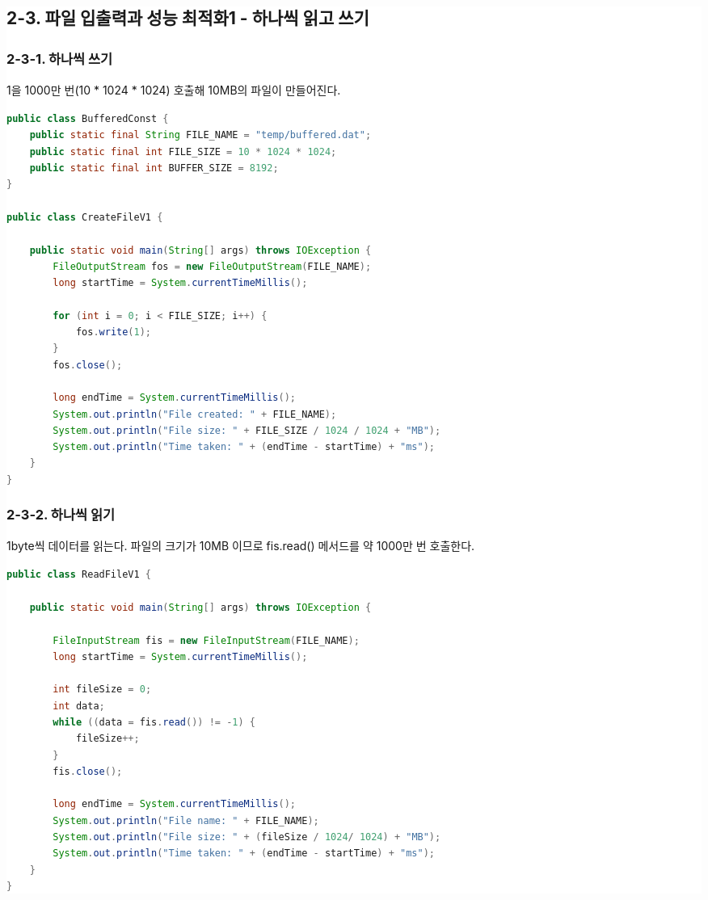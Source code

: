 ## 2-3. 파일 입출력과 성능 최적화1 - 하나씩 읽고 쓰기

### 2-3-1. 하나씩 쓰기

1을 1000만 번(10 * 1024 * 1024) 호출해 10MB의 파일이 만들어진다.

```java
public class BufferedConst {
    public static final String FILE_NAME = "temp/buffered.dat";
    public static final int FILE_SIZE = 10 * 1024 * 1024;
    public static final int BUFFER_SIZE = 8192;
}

public class CreateFileV1 {

    public static void main(String[] args) throws IOException {
        FileOutputStream fos = new FileOutputStream(FILE_NAME);
        long startTime = System.currentTimeMillis();

        for (int i = 0; i < FILE_SIZE; i++) {
            fos.write(1);
        }
        fos.close();

        long endTime = System.currentTimeMillis();
        System.out.println("File created: " + FILE_NAME);
        System.out.println("File size: " + FILE_SIZE / 1024 / 1024 + "MB");
        System.out.println("Time taken: " + (endTime - startTime) + "ms");
    }
}
```

### 2-3-2. 하나씩 읽기

1byte씩 데이터를 읽는다. 파일의 크기가 10MB 이므로 fis.read() 메서드를 약 1000만 번 호출한다.   

```java
public class ReadFileV1 {

    public static void main(String[] args) throws IOException {

        FileInputStream fis = new FileInputStream(FILE_NAME);
        long startTime = System.currentTimeMillis();

        int fileSize = 0;
        int data;
        while ((data = fis.read()) != -1) {
            fileSize++;
        }
        fis.close();

        long endTime = System.currentTimeMillis();
        System.out.println("File name: " + FILE_NAME);
        System.out.println("File size: " + (fileSize / 1024/ 1024) + "MB");
        System.out.println("Time taken: " + (endTime - startTime) + "ms");
    }
}
```
